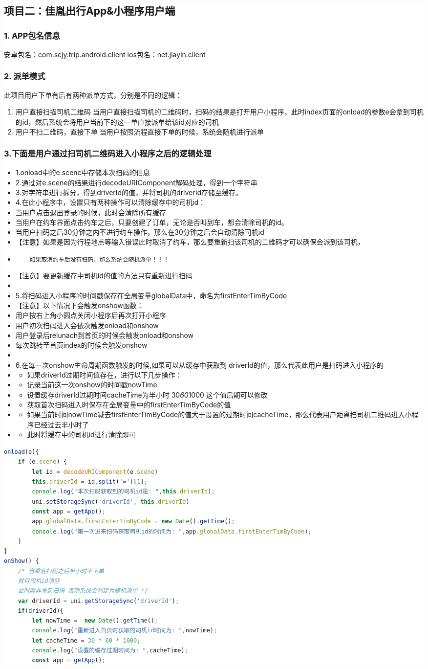 ## 项目二：佳胤出行App&小程序用户端
### 1. APP包名信息
安卓包名：com.scjy.trip.android.client
ios包名：net.jiayin.client
### 2. 派单模式
此项目用户下单有后有两种派单方式，分别是不同的逻辑：
1. 用户直接扫描司机二维码
当用户直接扫描司机的二维码时，扫码的结果是打开用户小程序，此时index页面的onload的参数e会拿到司机的id，然后系统会将用户当前下的这一单直接派单给该id对应的司机
2. 用户不扫二维码，直接下单
当用户按照流程直接下单的时候，系统会随机进行派单


### 3.下面是用户通过扫司机二维码进入小程序之后的逻辑处理
* 1.onload中的e.scenc中存储本次扫码的信息
* 2.通过对e.scene的结果进行decodeURIComponent解码处理，得到一个字符串
* 3.对字符串进行拆分，得到driverId的值，并将司机的driverId存储至缓存。
* 4.在此小程序中，设置只有两种操作可以清除缓存中的司机id：
* 	当用户点击退出登录的时候，此时会清除所有缓存
* 	当用户在约车界面点击约车之后，只要创建了订单，无论是否叫到车，都会清除司机的id。
*   当用户扫码之后30分钟之内不进行约车操作，那么在30分钟之后会自动清除司机id
* 【注意】如果是因为行程地点等输入错误此时取消了约车，那么要重新扫该司机的二维码才可以确保会派到该司机，
* 		  如果取消约车后没有扫码，那么系统会随机派单！！！
* 【注意】要更新缓存中司机id的值的方法只有重新进行扫码
* 
* 5.将扫码进入小程序的时间戳保存在全局变量globalData中，命名为firstEnterTimByCode
* 【注意】以下情况下会触发onshow函数：
*  用户按右上角小圆点关闭小程序后再次打开小程序
*  用户初次扫码进入会依次触发onload和onshow
*  用户登录后relunach到首页的时候会触发onload和onshow
*  每次跳转至首页index的时候会触发onshow
* 
* 6.在每一次onshow生命周期函数触发的时候,如果可以从缓存中获取到	driverId的值，那么代表此用户是扫码进入小程序的
* 	+ 如果driverId过期时间值存在，进行以下几步操作：
* 	+ 记录当前这一次onshow的时间戳nowTime
* 	+ 设置缓存driverId过期时间cacheTime为半小时 30*60*1000 这个值后期可以修改
* 	+ 获取首次扫码进入时保存在全局变量中的firstEnterTimByCode的值
* 	+ 如果当前时间nowTime减去firstEnterTimByCode的值大于设置的过期时间cacheTime，那么代表用户距离扫司机二维码进入小程序已经过去半小时了
* 	+ 此时将缓存中的司机id进行清除即可
```js
onload(e){
	if (e.scene) {
		let id = decodeURIComponent(e.scene)
		this.driverId = id.split('=')[1];
		console.log("本次扫码获取到的司机id是: ",this.driverId);
		uni.setStorageSync('driverId', this.driverId)
		const app = getApp();
		app.globalData.firstEnterTimByCode = new Date().getTime();
		console.log("第一次进来扫码获取司机id的时间为: ",app.globalData.firstEnterTimByCode);
	}
}
onShow() {
	/* 当乘客扫码之后半小时不下单 
	就将司机id清空 
	此时除非重新扫码 否则系统会判定为随机派单 */
	var driverId = uni.getStorageSync('driverId');
	if(driverId){
		let nowTime =  new Date().getTime();
		console.log("重新进入首页时获取的司机id时间为: ",nowTime);
		let cacheTime = 30 * 60 * 1000;
		console.log("设置的缓存过期时间为: ",cacheTime);
		const app = getApp();
```